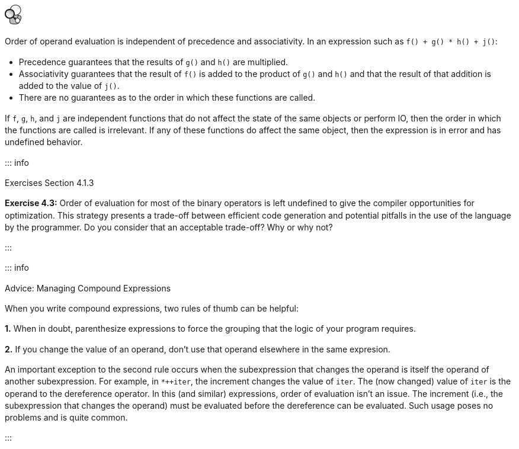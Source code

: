 <img alt="Image" src="/images/00011.jpg"/>
<p>Order of operand evaluation is independent of precedence and associativity. In an expression such as <code>f() + g() * h() + j()</code>:</p>
<ul><li>Precedence guarantees that the results of <code>g()</code> and <code>h()</code> are multiplied.</li><li>Associativity guarantees that the result of <code>f()</code> is added to the product of <code>g()</code> and <code>h()</code> and that the result of that addition is added to the value of <code>j()</code>.</li><li>There are no guarantees as to the order in which these functions are called.</li></ul>

<p>If <code>f</code>, <code>g</code>, <code>h</code>, and <code>j</code> are independent functions that do not affect the state of the same objects or perform IO, then the order in which the functions are called is irrelevant. If any of these functions do affect the same object, then the expression is in error and has undefined behavior.</p>

::: info
<p>Exercises Section 4.1.3</p>
<p><strong>Exercise 4.3:</strong> Order of evaluation for most of the binary operators is left undefined to give the compiler opportunities for optimization. This strategy presents a trade-off between efficient code generation and potential pitfalls in the use of the language by the programmer. Do you consider that an acceptable trade-off? Why or why not?</p>
:::

::: info
<a id="filepos1026600"></a><p>Advice: Managing Compound Expressions</p>
<p>When you write compound expressions, two rules of thumb can be helpful:</p>
<p><strong>1.</strong> When in doubt, parenthesize expressions to force the grouping that the logic of your program requires.</p>
<p><strong>2.</strong> If you change the value of an operand, don’t use that operand elsewhere in the same expresion.</p>
<p>An important exception to the second rule occurs when the subexpression that changes the operand is itself the operand of another subexpression. For example, in <code>*++iter</code>, the increment changes the value of <code>iter</code>. The (now changed) value of <code>iter</code> is the operand to the dereference operator. In this (and similar) expressions, order of evaluation isn’t an issue. The increment (i.e., the subexpression that changes the operand) must be evaluated before the dereference can be evaluated. Such usage poses no problems and is quite common.</p>
:::
